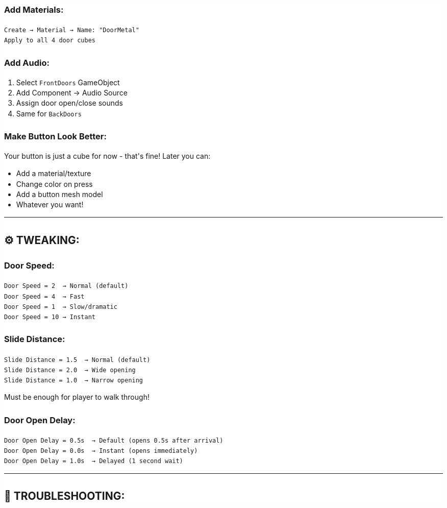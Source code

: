 ### **Add Materials:**
```
Create → Material → Name: "DoorMetal"
Apply to all 4 door cubes
```

### **Add Audio:**
1. Select `FrontDoors` GameObject
2. Add Component → Audio Source
3. Assign door open/close sounds
4. Same for `BackDoors`

### **Make Button Look Better:**
Your button is just a cube for now - that's fine!
Later you can:
- Add a material/texture
- Change color on press
- Add a button mesh model
- Whatever you want!

---

## ⚙️ TWEAKING:

### **Door Speed:**
```
Door Speed = 2  → Normal (default)
Door Speed = 4  → Fast
Door Speed = 1  → Slow/dramatic
Door Speed = 10 → Instant
```

### **Slide Distance:**
```
Slide Distance = 1.5  → Normal (default)
Slide Distance = 2.0  → Wide opening
Slide Distance = 1.0  → Narrow opening
```

Must be enough for player to walk through!

### **Door Open Delay:**
```
Door Open Delay = 0.5s  → Default (opens 0.5s after arrival)
Door Open Delay = 0.0s  → Instant (opens immediately)
Door Open Delay = 1.0s  → Delayed (1 second wait)
```

---

## 🐛 TROUBLESHOOTING:
